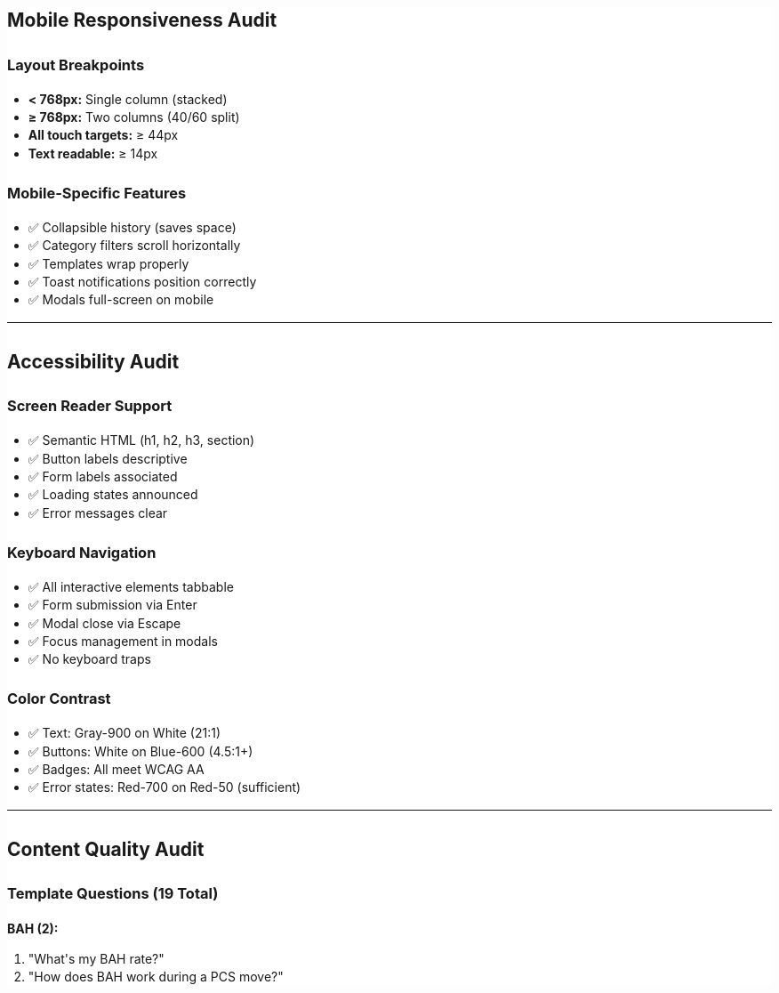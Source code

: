 
## Mobile Responsiveness Audit

### Layout Breakpoints
- **< 768px:** Single column (stacked)
- **≥ 768px:** Two columns (40/60 split)
- **All touch targets:** ≥ 44px
- **Text readable:** ≥ 14px

### Mobile-Specific Features
- ✅ Collapsible history (saves space)
- ✅ Category filters scroll horizontally
- ✅ Templates wrap properly
- ✅ Toast notifications position correctly
- ✅ Modals full-screen on mobile

---

## Accessibility Audit

### Screen Reader Support
- ✅ Semantic HTML (h1, h2, h3, section)
- ✅ Button labels descriptive
- ✅ Form labels associated
- ✅ Loading states announced
- ✅ Error messages clear

### Keyboard Navigation
- ✅ All interactive elements tabbable
- ✅ Form submission via Enter
- ✅ Modal close via Escape
- ✅ Focus management in modals
- ✅ No keyboard traps

### Color Contrast
- ✅ Text: Gray-900 on White (21:1)
- ✅ Buttons: White on Blue-600 (4.5:1+)
- ✅ Badges: All meet WCAG AA
- ✅ Error states: Red-700 on Red-50 (sufficient)

---

## Content Quality Audit

### Template Questions (19 Total)

**BAH (2):**
1. "What's my BAH rate?"
2. "How does BAH work during a PCS move?"
